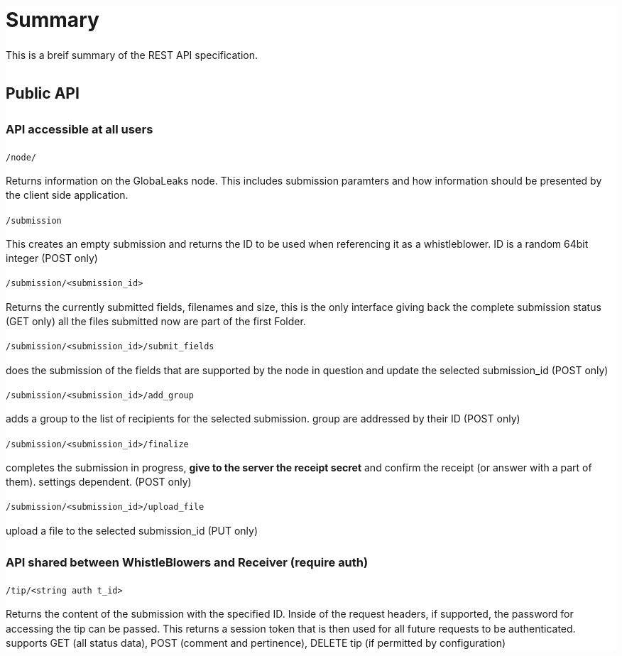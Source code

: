 # Summary

This is a breif summary of the REST API specification.

## Public API

### API accessible at all users

`/node/`

Returns information on the GlobaLeaks node. This includes
submission paramters and how information should be presented
by the client side application.

`/submission`

This creates an empty submission and returns the ID
to be used when referencing it as a whistleblower.
ID is a random 64bit integer (POST only)

`/submission/<submission_id>`

Returns the currently submitted fields, filenames and size, this
is the only interface giving back the complete submission status (GET only)
all the files submitted now are part of the first Folder.

`/submission/<submission_id>/submit_fields`

does the submission of the fields that are supported by
the node in question and update the selected submission_id (POST only)

`/submission/<submission_id>/add_group`

adds a group to the list of recipients for the selected
submission. group are addressed by their ID (POST only)

`/submission/<submission_id>/finalize`

completes the submission in progress, **give to the server the receipt secret**
and confirm the receipt (or answer with a part of them). settings dependent.
(POST only)

`/submission/<submission_id>/upload_file`

upload a file to the selected submission_id (PUT only)

### API shared between WhistleBlowers and Receiver (require auth)

`/tip/<string auth t_id>`

Returns the content of the submission with the specified ID.
Inside of the request headers, if supported, the password for accessing
the tip can be passed. This returns a session token that is then
used for all future requests to be authenticated. supports
GET (all status data), POST (comment and pertinence), DELETE tip (if 
permitted by configuration)
